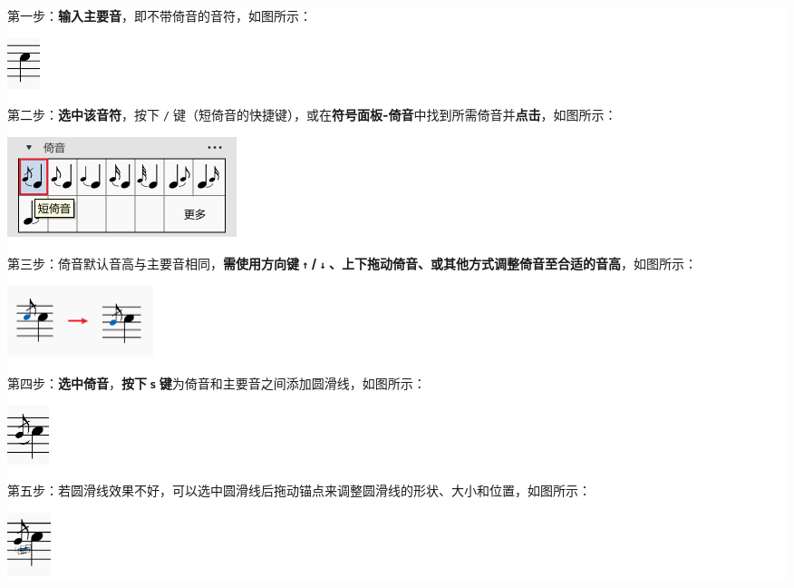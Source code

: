 第一步：**输入主要音**，即不带倚音的音符，如图所示：

<img src="./img/16_01_08.png" alt="16_01_08" style="zoom:50%;" />

第二步：**选中该音符**，按下 `/` 键（短倚音的快捷键），或在**符号面板-倚音**中找到所需倚音并**点击**，如图所示：

<img src="./img/16_01_09.png" alt="16_01_09" style="zoom:50%;" />

第三步：倚音默认音高与主要音相同，**需使用方向键 `↑` / `↓` 、上下拖动倚音、或其他方式调整倚音至合适的音高**，如图所示：

<img src="./img/16_01_10.png" alt="16_01_10" style="zoom:50%;" />

第四步：**选中倚音**，**按下 `s` 键**为倚音和主要音之间添加圆滑线，如图所示：

<img src="./img/16_01_11.png" alt="16_01_11" style="zoom:50%;" />

第五步：若圆滑线效果不好，可以选中圆滑线后拖动锚点来调整圆滑线的形状、大小和位置，如图所示：

<img src="./img/16_01_12.png" alt="16_01_12" style="zoom: 33%;" />
